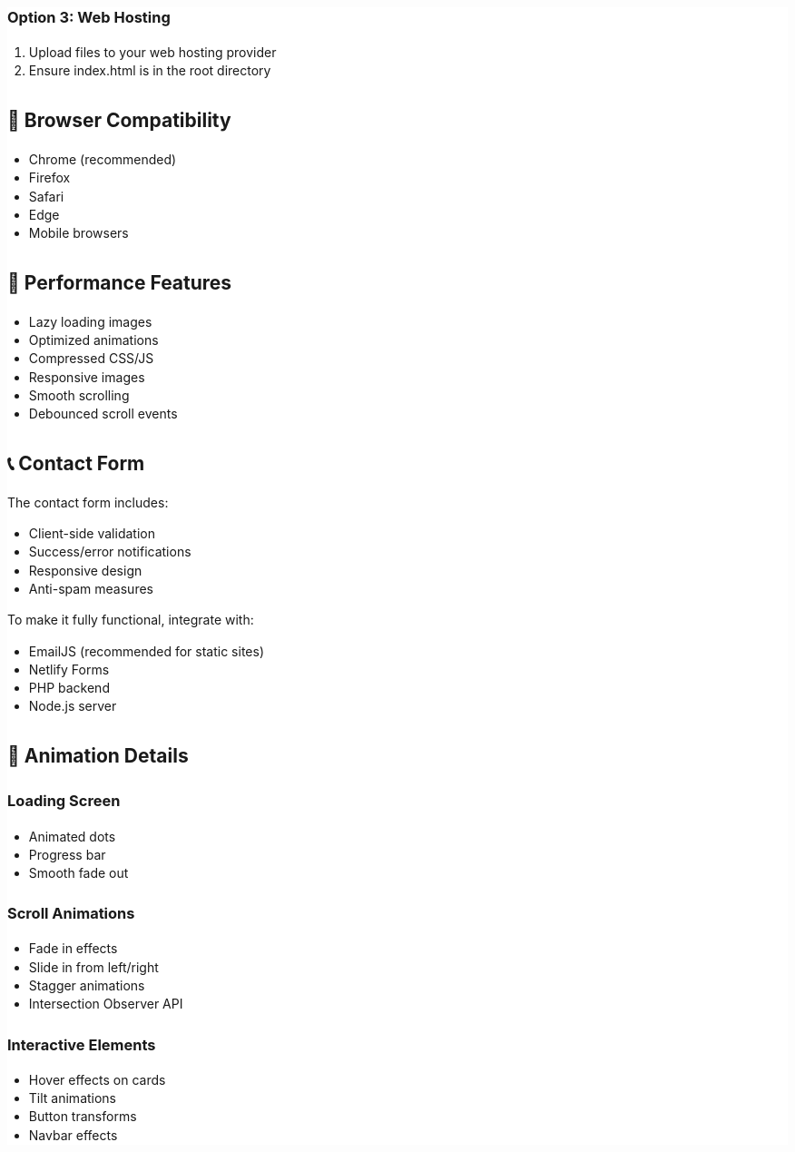 ### Option 3: Web Hosting
1. Upload files to your web hosting provider
2. Ensure index.html is in the root directory

## 📱 Browser Compatibility

- Chrome (recommended)
- Firefox
- Safari
- Edge
- Mobile browsers

## 🎯 Performance Features

- Lazy loading images
- Optimized animations
- Compressed CSS/JS
- Responsive images
- Smooth scrolling
- Debounced scroll events

## 📞 Contact Form

The contact form includes:
- Client-side validation
- Success/error notifications
- Responsive design
- Anti-spam measures

To make it fully functional, integrate with:
- EmailJS (recommended for static sites)
- Netlify Forms
- PHP backend
- Node.js server

## 🎨 Animation Details

### Loading Screen
- Animated dots
- Progress bar
- Smooth fade out

### Scroll Animations
- Fade in effects
- Slide in from left/right
- Stagger animations
- Intersection Observer API

### Interactive Elements
- Hover effects on cards
- Tilt animations
- Button transforms
- Navbar effects
